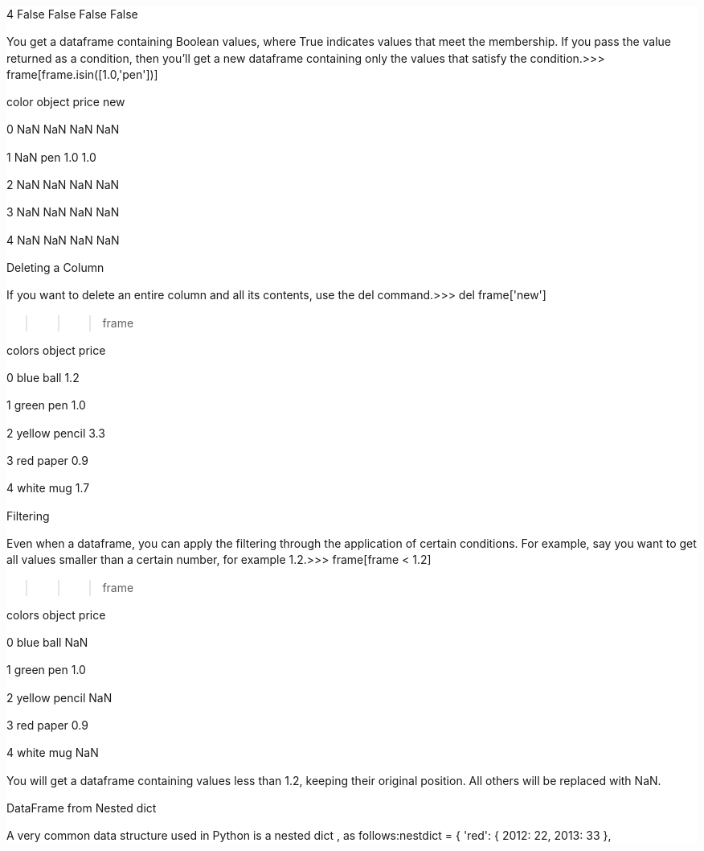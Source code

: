 4 False False False False

You get a dataframe containing Boolean values, where True indicates values that meet the membership. If you pass the value returned as a condition, then you’ll get a new dataframe containing only the values that satisfy the condition.>>> frame[frame.isin([1.0,'pen'])]

color object price new

0 NaN NaN NaN NaN

1 NaN pen 1.0 1.0

2 NaN NaN NaN NaN

3 NaN NaN NaN NaN

4 NaN NaN NaN NaN


Deleting a Column

If you want to delete an entire column and all its contents, use the del command.>>> del frame['new']

>>> frame

colors object price

0 blue ball 1.2

1 green pen 1.0

2 yellow pencil 3.3

3 red paper 0.9

4 white mug 1.7

Filtering

Even when a dataframe, you can apply the filtering through the application of certain conditions. For example, say you want to get all values smaller than a certain number, for example 1.2.>>> frame[frame < 1.2]

>>> frame

colors object price

0 blue ball NaN

1 green pen 1.0

2 yellow pencil NaN

3 red paper 0.9

4 white mug NaN

You will get a dataframe containing values less than 1.2, keeping their original position. All others will be replaced with NaN.

DataFrame from Nested dict

A very common data structure used in Python is a nested dict , as follows:nestdict = { 'red': { 2012: 22, 2013: 33 },
